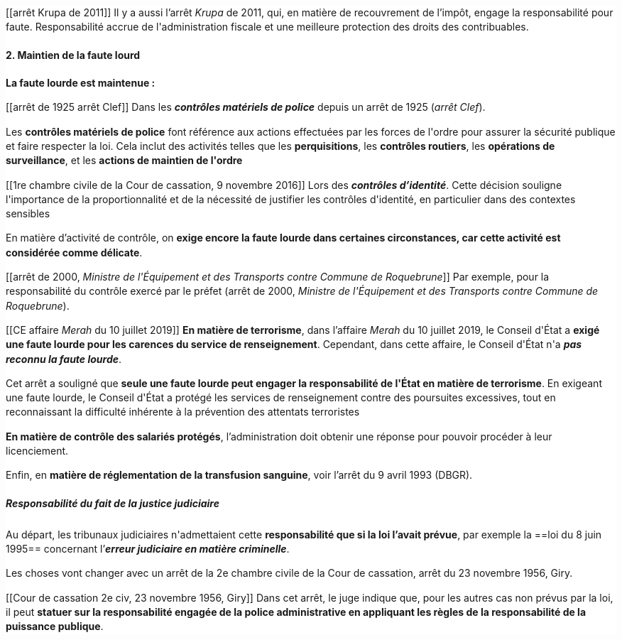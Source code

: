 [[arrêt Krupa de 2011]]
Il y a aussi l’arrêt _Krupa_ de 2011, qui, en matière de recouvrement de l’impôt, engage la responsabilité pour faute. Responsabilité accrue de l'administration fiscale et une meilleure protection des droits des contribuables.

#### 2. Maintien de la faute lourd

**La faute lourde est maintenue :**

[[arrêt de 1925 arrêt Clef]]
Dans les ***contrôles matériels de police*** depuis un arrêt de 1925 (_arrêt Clef_). 

Les **contrôles matériels de police** font référence aux actions effectuées par les forces de l'ordre pour assurer la sécurité publique et faire respecter la loi. Cela inclut des activités telles que les **perquisitions**, les **contrôles routiers**, les **opérations de surveillance**, et les **actions de maintien de l'ordre**

[[1re chambre civile de la Cour de cassation, 9 novembre 2016]]
Lors des ***contrôles d’identité***. Cette décision souligne l'importance de la proportionnalité et de la nécessité de justifier les contrôles d'identité, en particulier dans des contextes sensibles

En matière d’activité de contrôle, on **exige encore la faute lourde dans certaines circonstances, car cette activité est considérée comme délicate**. 

[[arrêt de 2000, _Ministre de l'Équipement et des Transports contre Commune de Roquebrune_]]
Par exemple, pour la responsabilité du contrôle exercé par le préfet (arrêt de 2000, _Ministre de l'Équipement et des Transports contre Commune de Roquebrune_).

[[CE affaire _Merah_ du 10 juillet 2019]]
**En matière de terrorisme**, dans l’affaire _Merah_ du 10 juillet 2019, le Conseil d'État a **exigé une faute lourde pour les carences du service de renseignement**. Cependant, dans cette affaire, le Conseil d'État n'a ***pas reconnu la faute lourde***.

Cet arrêt a souligné que **seule une faute lourde peut engager la responsabilité de l'État en matière de terrorisme**. En exigeant une faute lourde, le Conseil d'État a protégé les services de renseignement contre des poursuites excessives, tout en reconnaissant la difficulté inhérente à la prévention des attentats terroristes

**En matière de contrôle des salariés protégés**, l’administration doit obtenir une réponse pour pouvoir procéder à leur licenciement.

Enfin, en **matière de réglementation de la transfusion sanguine**, voir l’arrêt du 9 avril 1993 (DBGR).

##### Responsabilité du fait de la justice judiciaire

Au départ, les tribunaux judiciaires n'admettaient cette **responsabilité que si la loi l’avait prévue**, par exemple la ==loi du 8 juin 1995== concernant l’***erreur judiciaire en matière criminelle***. 

Les choses vont changer avec un arrêt de la 2e chambre civile de la Cour de cassation, arrêt du 23 novembre 1956, Giry. 

[[Cour de cassation 2e civ,  23 novembre 1956, Giry]]
Dans cet arrêt, le juge indique que, pour les autres cas non prévus par la loi, il peut **statuer sur la responsabilité engagée de la police administrative en appliquant les règles de la responsabilité de la puissance publique**. 
